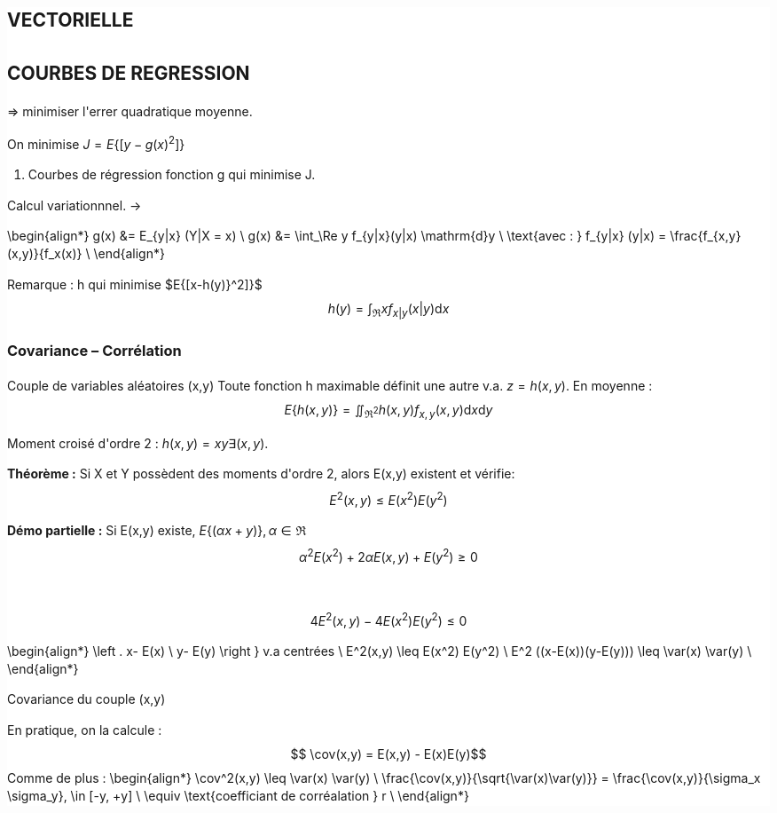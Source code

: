 ## VECTORIELLE ##


## COURBES DE REGRESSION ##

$\Rightarrow$ minimiser l'errer quadratique moyenne.

On minimise $J = E \{ [y-g(x)^2]\}$

1. Courbes de régression fonction g qui minimise J.

Calcul variationnnel. $\rightarrow$

\begin{align*}
g(x) &= E_{y|x} (Y|X = x) \\
g(x) &= \int_\Re y f_{y|x}(y|x) \mathrm{d}y \\
\text{avec : } f_{y|x} (y|x) = \frac{f_{x,y} (x,y)}{f_x(x)} \\
\end{align*}

Remarque : h qui minimise $E\{[x-h(y)}^2]\}$
$$h(y) = \int_\Re x f_{x|y}(x|y) \mathrm{d}x$$

### Covariance – Corrélation ###

Couple de variables aléatoires (x,y)
Toute fonction h maximable définit une autre v.a. $z = h(x,y)$. En moyenne :
$$E\{h(x,y)\} = \iint_{\Re^2} h(x,y) f_{x,y} (x,y) \mathrm{d}x \mathrm{d}y$$

Moment croisé d'ordre 2 : $h(x,y) = xy \exists (x,y)$.

__Théorème :__ Si X et Y possèdent des moments d'ordre 2, alors E(x,y) existent et vérifie:
$$E^2 (x,y) \leq E(x^2) E(y^2)$$

__Démo partielle :__ Si E(x,y) existe, $E\{(\alpha x +y)\}, \alpha \in \Re$
$$\alpha^2 E(x^2) + 2 \alpha E(x,y) + E(y^2) \geq 0$$

 

$$ 4 E^2(x,y) - 4 E(x^2) E(y^2) \leq 0$$

\begin{align*}
\left . x- E(x) \\
        y- E(y) \right \} v.a centrées \\
E^2(x,y) \leq E(x^2) E(y^2) \\
E^2 ((x-E(x))(y-E(y))) \leq \var(x) \var(y) \\
\end{align*}

Covariance du couple (x,y)

En pratique, on la calcule :
$$ \cov(x,y) = E(x,y) - E(x)E(y)$$
Comme de plus :
\begin{align*}
\cov^2(x,y) \leq \var(x) \var(y) \\
\frac{\cov(x,y)}{\sqrt{\var(x)\var(y)}} = \frac{\cov(x,y)}{\sigma_x \sigma_y}, \in [-y, +y] \\
\equiv \text{coefficiant de corréalation } r \\
\end{align*}
